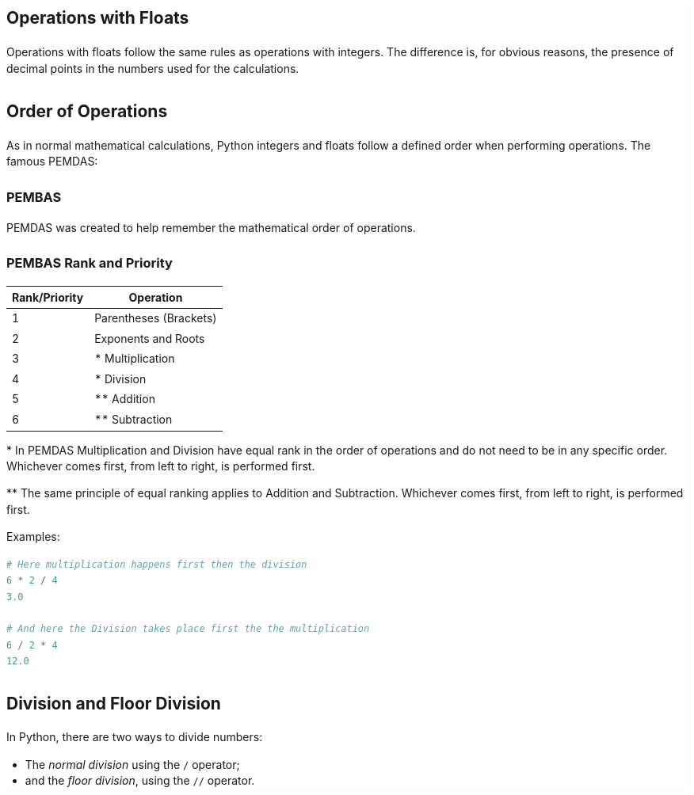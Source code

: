 ## Operations with Floats

Operations with floats follow the same rules as operations with integers. The difference is, for obvious reasons, the presence of decimal points in the numbers used for the calculations.


## Order of Operations

As in normal mathematical calculations, Python integers and floats follow a defined order when performing operations. The famous PEMDAS:

### PEMBAS
PEMDAS was created to help remember the mathematical order of operations.

### PEMBAS Rank and Priority  

| Rank/Priority | Operation |
| --- | --- |
| 1 | Parentheses (Brackets) |
| 2 | Exponents and Roots |
| 3 | * Multiplication |
| 4 | * Division |
| 5 | ** Addition |
| 6 | ** Subtraction |

\* In PEMDAS Multiplication and Division have equal rank in the order of operations and do not need to be in any specific order. Whichever comes first, from left to right, is performed first.

\** The same principle of equal ranking applies to Addition and Subtraction. Whichever comes first, from left to right, is performed first. 

Examples:

```python
# Here multiplication happens first then the division
6 * 2 / 4
3.0

# And here the Division takes place first the the multiplication
6 / 2 * 4
12.0
```

## Division and Floor Division

In Python, there are two ways to divide numbers:
* The _normal division_ using the ```/``` operator;
* and the _floor division_, using the ```//``` operator.
